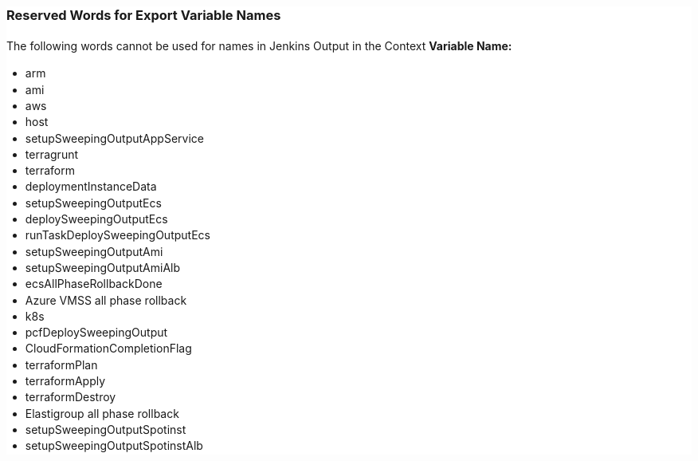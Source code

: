 ### Reserved Words for Export Variable Names

The following words cannot be used for names in Jenkins Output in the Context **Variable Name:**

* arm
* ami
* aws
* host
* setupSweepingOutputAppService
* terragrunt
* terraform
* deploymentInstanceData
* setupSweepingOutputEcs
* deploySweepingOutputEcs
* runTaskDeploySweepingOutputEcs
* setupSweepingOutputAmi
* setupSweepingOutputAmiAlb
* ecsAllPhaseRollbackDone
* Azure VMSS all phase rollback
* k8s
* pcfDeploySweepingOutput
* CloudFormationCompletionFlag
* terraformPlan
* terraformApply
* terraformDestroy
* Elastigroup all phase rollback
* setupSweepingOutputSpotinst
* setupSweepingOutputSpotinstAlb

